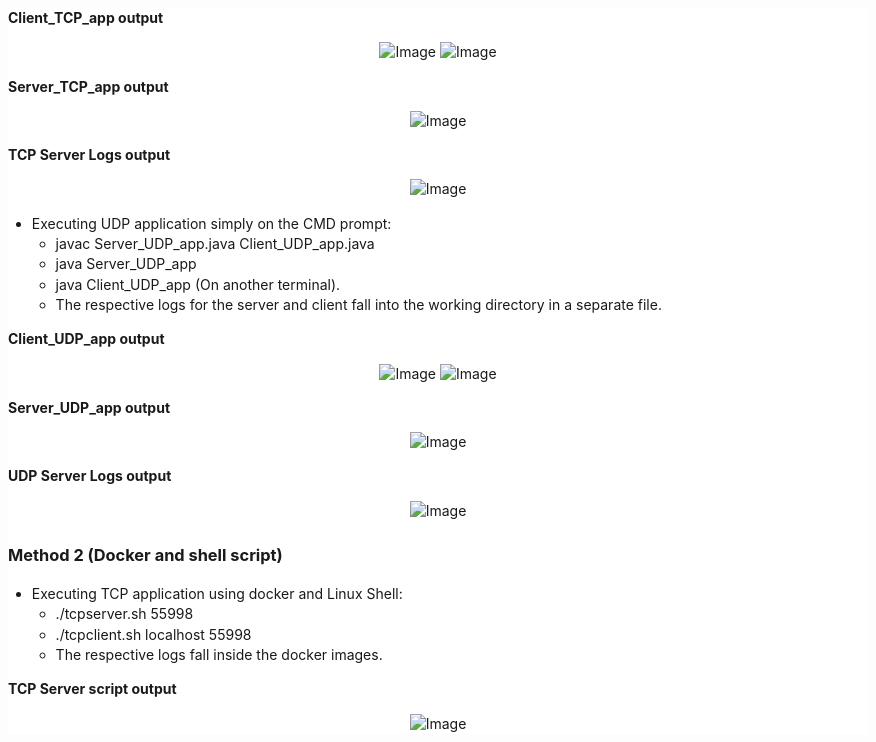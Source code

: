 **Client_TCP_app output**
<p align="center">
<img src="https://github.com/divitvasu/Key-Value-Store/assets/30820920/5d13dee3-2f2c-463e-ab07-0ff3f4fc14ae" alt="Image" width="550" height="300">
<img src="https://github.com/divitvasu/Key-Value-Store/assets/30820920/e6ad9986-b384-4aa6-b04e-23f82541d77e" alt="Image" width="550" height="500">
</p>

**Server_TCP_app output**
<p align="center">
<img src="https://github.com/divitvasu/Key-Value-Store/assets/30820920/66c324dd-18f3-44a4-81b7-3185deaeae0b" alt="Image" width="550" height="300">
</p>

**TCP Server Logs output**
<p align="center">
<img src="https://github.com/divitvasu/Key-Value-Store/assets/30820920/4b6e45d4-dbf1-4973-a520-8728afb96050" alt="Image" width="450" height="550">
</p>

- Executing UDP application simply on the CMD prompt:
  - javac Server_UDP_app.java Client_UDP_app.java
  - java Server_UDP_app
  - java Client_UDP_app (On another terminal).
  - The respective logs for the server and client fall into the working directory in a separate file.

**Client_UDP_app output**
<p align="center">
<img src="https://github.com/divitvasu/Key-Value-Store/assets/30820920/6de9d189-901e-4fc0-b9a6-46a9abcbea10" alt="Image" width="550" height="300">
<img src="https://github.com/divitvasu/Key-Value-Store/assets/30820920/f087bdac-b3c1-4ca6-aaa2-238855c0676b" alt="Image" width="550" height="500">
</p>

**Server_UDP_app output**
<p align="center">
<img src="https://github.com/divitvasu/Key-Value-Store/assets/30820920/dd6bf212-301e-47db-b720-ff70cfba420b" alt="Image" width="550" height="400">
</p>

**UDP Server Logs output**
<p align="center">
<img src="https://github.com/divitvasu/Key-Value-Store/assets/30820920/476c8f20-0bea-4c41-8936-29057082a670" alt="Image" width="450" height="550">
</p>

### Method 2 (Docker and shell script)

- Executing TCP application using docker and Linux Shell:
  - ./tcpserver.sh 55998
  - ./tcpclient.sh localhost 55998
  - The respective logs fall inside the docker images.
 
**TCP Server script output**
<p align="center">
<img src="https://github.com/divitvasu/Key-Value-Store/assets/30820920/37b047bf-1dd0-4e0b-b2bd-26b005678049" alt="Image" width="550" height="550">
</p>

